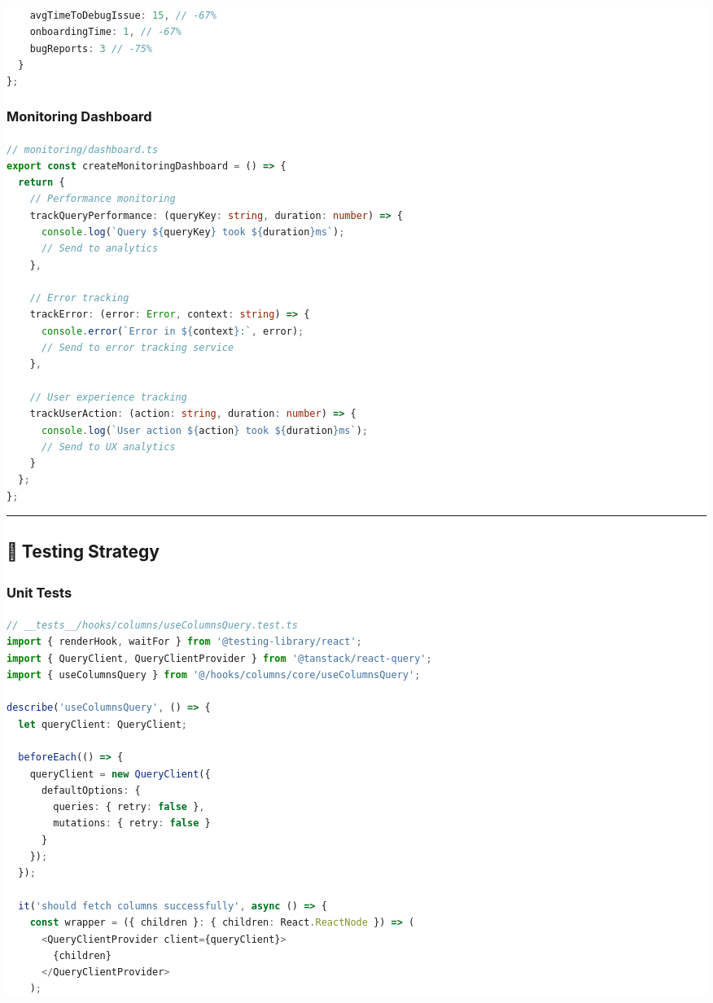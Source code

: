 ```typescript
    avgTimeToDebugIssue: 15, // -67%
    onboardingTime: 1, // -67%
    bugReports: 3 // -75%
  }
};
```

### Monitoring Dashboard
```typescript
// monitoring/dashboard.ts
export const createMonitoringDashboard = () => {
  return {
    // Performance monitoring
    trackQueryPerformance: (queryKey: string, duration: number) => {
      console.log(`Query ${queryKey} took ${duration}ms`);
      // Send to analytics
    },
    
    // Error tracking
    trackError: (error: Error, context: string) => {
      console.error(`Error in ${context}:`, error);
      // Send to error tracking service
    },
    
    // User experience tracking
    trackUserAction: (action: string, duration: number) => {
      console.log(`User action ${action} took ${duration}ms`);
      // Send to UX analytics
    }
  };
};
```

---

## 🧪 Testing Strategy

### Unit Tests
```typescript
// __tests__/hooks/columns/useColumnsQuery.test.ts
import { renderHook, waitFor } from '@testing-library/react';
import { QueryClient, QueryClientProvider } from '@tanstack/react-query';
import { useColumnsQuery } from '@/hooks/columns/core/useColumnsQuery';

describe('useColumnsQuery', () => {
  let queryClient: QueryClient;

  beforeEach(() => {
    queryClient = new QueryClient({
      defaultOptions: {
        queries: { retry: false },
        mutations: { retry: false }
      }
    });
  });

  it('should fetch columns successfully', async () => {
    const wrapper = ({ children }: { children: React.ReactNode }) => (
      <QueryClientProvider client={queryClient}>
        {children}
      </QueryClientProvider>
    );

```